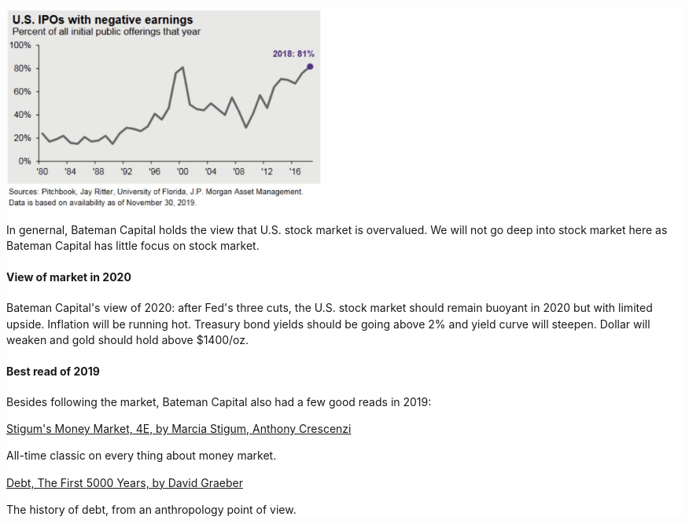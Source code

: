 <img src="/img/neg_ipo.jpeg" alt="neg_ipo" width="400"/>

In genernal, Bateman Capital holds the view that U.S. stock market is
overvalued. We will not go deep into stock market here as Bateman Capital
has little focus on stock market.

#### View of market in 2020

Bateman Capital's view of 2020: after Fed's three cuts, the U.S. stock
market should remain buoyant in 2020 but with limited upside. Inflation
will be running hot. Treasury bond yields should be going above 2% and
yield curve will steepen. Dollar will weaken and gold should
hold above $1400/oz.


#### Best read of 2019

Besides following the market, Bateman Capital also had a few good reads in 2019:

[Stigum's Money Market, 4E, by Marcia Stigum, Anthony Crescenzi](https://www.mhprofessional.com/9780071448451-usa-stigums-money-market-4e-group)

All-time classic on every thing about money market.

[Debt, The First 5000 Years, by David Graeber](https://www.mhpbooks.com/books/debt/)

The history of debt, from an anthropology point of view.
